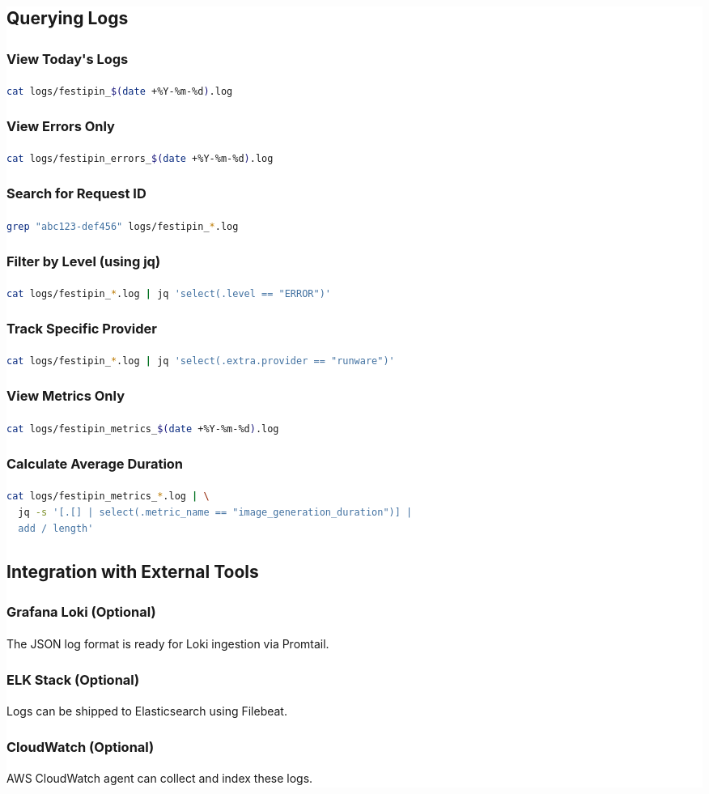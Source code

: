 ```python
```

## Querying Logs

### View Today's Logs
```bash
cat logs/festipin_$(date +%Y-%m-%d).log
```

### View Errors Only
```bash
cat logs/festipin_errors_$(date +%Y-%m-%d).log
```

### Search for Request ID
```bash
grep "abc123-def456" logs/festipin_*.log
```

### Filter by Level (using jq)
```bash
cat logs/festipin_*.log | jq 'select(.level == "ERROR")'
```

### Track Specific Provider
```bash
cat logs/festipin_*.log | jq 'select(.extra.provider == "runware")'
```

### View Metrics Only
```bash
cat logs/festipin_metrics_$(date +%Y-%m-%d).log
```

### Calculate Average Duration
```bash
cat logs/festipin_metrics_*.log | \
  jq -s '[.[] | select(.metric_name == "image_generation_duration")] |
  add / length'
```

## Integration with External Tools

### Grafana Loki (Optional)
The JSON log format is ready for Loki ingestion via Promtail.

### ELK Stack (Optional)
Logs can be shipped to Elasticsearch using Filebeat.

### CloudWatch (Optional)
AWS CloudWatch agent can collect and index these logs.
